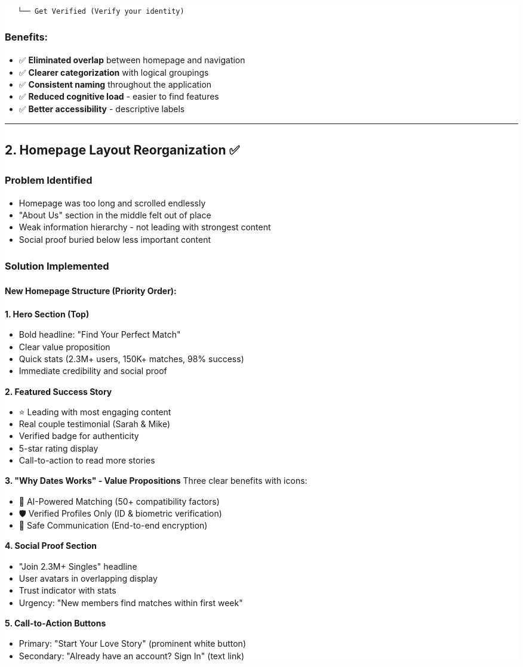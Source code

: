 ```
   └── Get Verified (Verify your identity)
```

### Benefits:
- ✅ **Eliminated overlap** between homepage and navigation
- ✅ **Clearer categorization** with logical groupings
- ✅ **Consistent naming** throughout the application
- ✅ **Reduced cognitive load** - easier to find features
- ✅ **Better accessibility** - descriptive labels

---

## 2. Homepage Layout Reorganization ✅

### Problem Identified
- Homepage was too long and scrolled endlessly
- "About Us" section in the middle felt out of place
- Weak information hierarchy - not leading with strongest content
- Social proof buried below less important content

### Solution Implemented

#### **New Homepage Structure (Priority Order):**

**1. Hero Section (Top)**
- Bold headline: "Find Your Perfect Match"
- Clear value proposition
- Quick stats (2.3M+ users, 150K+ matches, 98% success)
- Immediate credibility and social proof

**2. Featured Success Story**
- ⭐ Leading with most engaging content
- Real couple testimonial (Sarah & Mike)
- Verified badge for authenticity
- 5-star rating display
- Call-to-action to read more stories

**3. "Why Dates Works" - Value Propositions**
Three clear benefits with icons:
- 🎯 AI-Powered Matching (50+ compatibility factors)
- 🛡️ Verified Profiles Only (ID & biometric verification)
- 💬 Safe Communication (End-to-end encryption)

**4. Social Proof Section**
- "Join 2.3M+ Singles" headline
- User avatars in overlapping display
- Trust indicator with stats
- Urgency: "New members find matches within first week"

**5. Call-to-Action Buttons**
- Primary: "Start Your Love Story" (prominent white button)
- Secondary: "Already have an account? Sign In" (text link)
